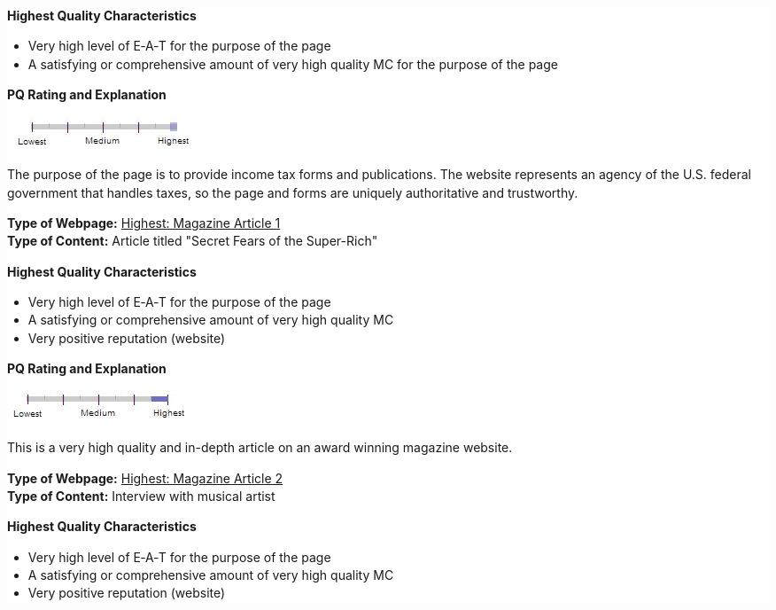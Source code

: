 **Highest Quality Characteristics**

- Very high level of E‑A‑T for the purpose of the page
- A satisfying or comprehensive amount of very high quality MC for the purpose of the page

</div>
<div class="result">

**PQ Rating and Explanation**

![highest quality][hst]

The purpose of the page is to provide income tax forms and publications. The website represents an agency of the U.S. federal government that handles taxes, so the page and forms are uniquely authoritative and trustworthy.

</div>
</div>
</div>
<div class="example">

**Type of Webpage:** [Highest: Magazine Article 1](https://guidelines.raterhub.com/images/SecretFearsOfSuperRich.jpg)  
**Type of Content:** Article titled "Secret Fears of the Super-Rich"

<div class="results">
<div class="result">

**Highest Quality Characteristics**

- Very high level of E‑A‑T for the purpose of the page
- A satisfying or comprehensive amount of very high quality MC
- Very positive reputation (website)

</div>
<div class="result">

**PQ Rating and Explanation**

![high+narrow quality][h+n]

This is a very high quality and in-depth article on an award winning magazine website.

</div>
</div>
</div>
<div class="example">

**Type of Webpage:** [Highest: Magazine Article 2](https://guidelines.raterhub.com/images/Miley5.jpg)  
**Type of Content:** Interview with musical artist

<div class="results">
<div class="result">

**Highest Quality Characteristics**

- Very high level of E‑A‑T for the purpose of the page
- A satisfying or comprehensive amount of very high quality MC
- Very positive reputation (website)


[hst]: ../images/highest.jpg
[h+n]: ../images/high+narrow.jpg
[h-w]: ../images/high-wide.jpg